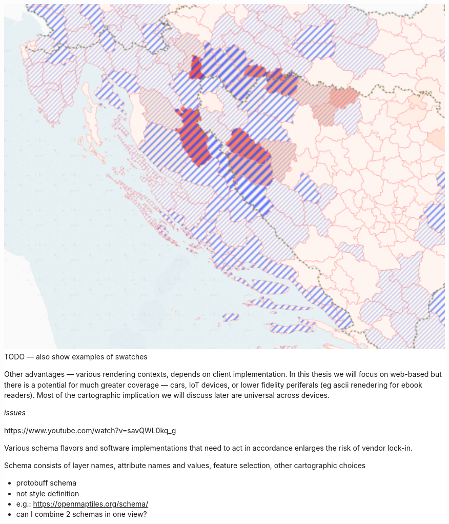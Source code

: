 ![**Fig.** An example on application of bitmaps in mapbox. Bitmap png swatches are applied to polygons based on data driven rulse. Textures are passed to GPU by the library, those are clipped to the polygon bounds in the vertex shading phase — ture? (elwar.uni.lu).](imgs/img-hatches.png) TODO — also show examples of swatches

Other advantages — various rendering contexts, depends on client implementation. In this thesis we will focus on web-based but there is a potential for much greater coverage — cars, IoT devices, or lower fidelity periferals (eg ascii renedering for ebook readers). Most of the cartographic implication we will discuss later are universal across devices.

*issues*

https://www.youtube.com/watch?v=savQWL0kq_g

Various schema flavors and software implementations that need to act in accordance enlarges the risk of vendor lock-in.

Schema consists of layer names, attribute names and values, feature selection, other cartographic choices
- protobuff schema
- not style definition
- e.g.:
https://openmaptiles.org/schema/
- can I combine 2 schemas in one view?
